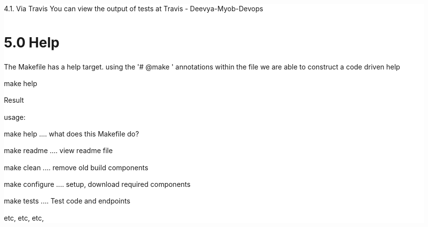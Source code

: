 4.1. Via Travis
You can view the output of tests at Travis - Deevya-Myob-Devops

# 5.0 Help

The Makefile has a help target. using the '# @make ' annotations within the file we are able to construct a code driven help

make help

Result

usage:

 make help
 .... what does this Makefile do?

 make readme
 .... view readme file

 make clean
 .... remove old build components

 make configure
 .... setup, download required components

 make tests
 .... Test code and endpoints

 etc, etc, etc,  
 
 

